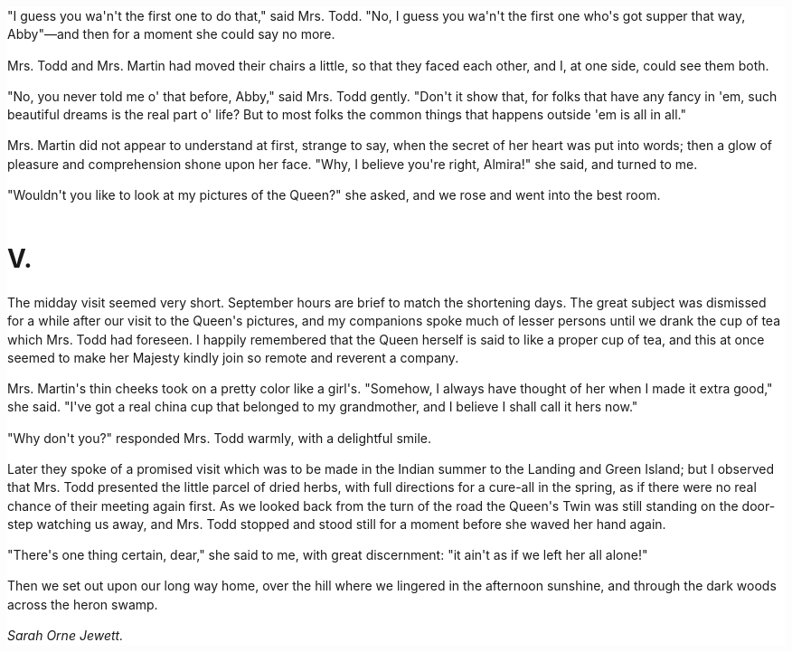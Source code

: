 "I guess you wa'n't the first one to do that," said Mrs. Todd. "No, I guess you wa'n't the first one who's got supper that way, Abby"—and then for a moment she could say no more. 

Mrs. Todd and Mrs. Martin had moved their chairs a little, so that they faced each other, and I, at one side, could see them both. 

"No, you never told me o' that before, Abby," said Mrs. Todd gently.  "Don't it show that, for folks that have any fancy in 'em, such beautiful dreams is   the real part o' life?  But to most folks the common things that happens outside 'em is all in all." 

Mrs. Martin did not appear to understand at first, strange to say, when the secret of her heart was put into words; then a glow of pleasure and comprehension shone upon her face.  "Why, I believe you're right, Almira!" she said, and turned to me. 

"Wouldn't you like to look at my pictures of the Queen?" she asked, and we rose and went into the best room.    

 
#                             V. 

  The midday visit seemed very short.  September hours are brief to match the shortening days.  The great subject was dismissed for a while after our visit to the Queen's pictures, and my companions spoke much of lesser persons until we drank the cup of tea which Mrs. Todd had foreseen.  I happily remembered that the Queen herself is said to like a proper cup of tea, and this at once seemed to make her Majesty kindly join so remote and reverent a company. 

Mrs. Martin's thin cheeks took on a pretty color like a girl's.  "Somehow, I always have thought of her when I made it extra good," she said.  "I've got a real china cup that belonged to my grandmother, and I believe I shall call it hers now." 

"Why don't you?" responded Mrs. Todd warmly, with a delightful smile. 

Later they spoke of a promised visit which was to be made in the Indian summer to the Landing and Green Island; but I observed that Mrs. Todd presented the little parcel of dried herbs, with full directions for a cure-all in the spring, as if there were no real chance of their meeting again first.  As we looked back from the turn of the road the Queen's Twin was still standing on the door-step watching us away, and Mrs. Todd stopped and stood still for a moment before she waved her hand again. 

"There's one thing certain, dear," she said to me, with great discernment: "it ain't as if we left her all alone!" 

Then we set out upon our long way home, over the hill where we lingered in the afternoon sunshine, and through the dark woods across the heron swamp. 

*Sarah Orne Jewett.*      